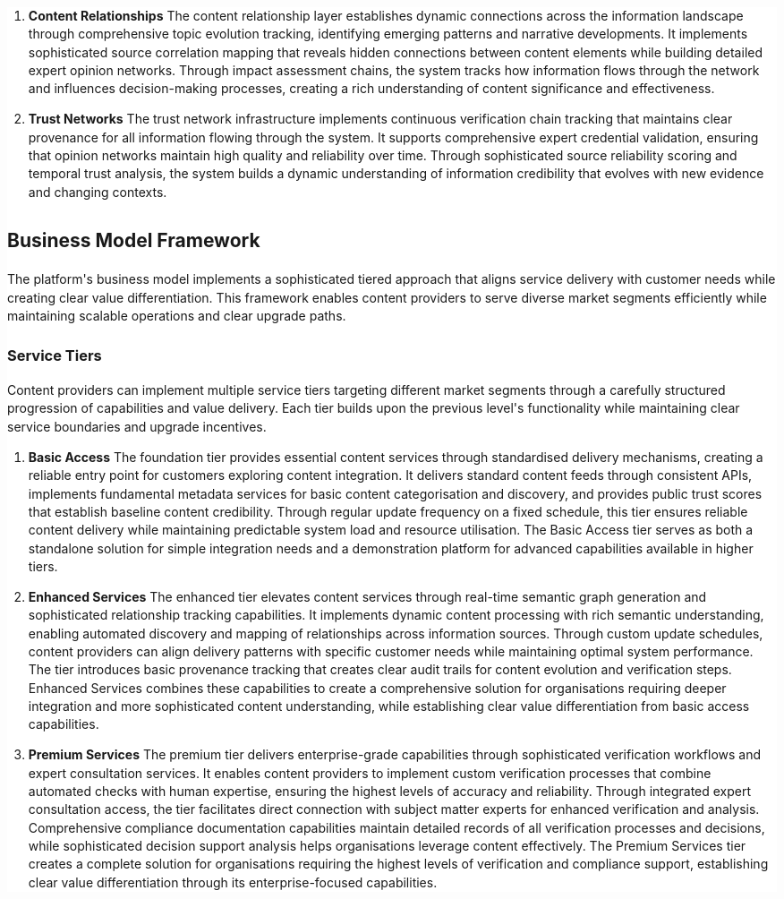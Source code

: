1. **Content Relationships**
   The content relationship layer establishes dynamic connections across the information landscape through comprehensive topic evolution tracking, identifying emerging patterns and narrative developments. It implements sophisticated source correlation mapping that reveals hidden connections between content elements while building detailed expert opinion networks. Through impact assessment chains, the system tracks how information flows through the network and influences decision-making processes, creating a rich understanding of content significance and effectiveness.

2. **Trust Networks**
   The trust network infrastructure implements continuous verification chain tracking that maintains clear provenance for all information flowing through the system. It supports comprehensive expert credential validation, ensuring that opinion networks maintain high quality and reliability over time. Through sophisticated source reliability scoring and temporal trust analysis, the system builds a dynamic understanding of information credibility that evolves with new evidence and changing contexts.

## Business Model Framework

The platform's business model implements a sophisticated tiered approach that aligns service delivery with customer needs while creating clear value differentiation. This framework enables content providers to serve diverse market segments efficiently while maintaining scalable operations and clear upgrade paths.

### Service Tiers

Content providers can implement multiple service tiers targeting different market segments through a carefully structured progression of capabilities and value delivery. Each tier builds upon the previous level's functionality while maintaining clear service boundaries and upgrade incentives.

1. **Basic Access**
   The foundation tier provides essential content services through standardised delivery mechanisms, creating a reliable entry point for customers exploring content integration. It delivers standard content feeds through consistent APIs, implements fundamental metadata services for basic content categorisation and discovery, and provides public trust scores that establish baseline content credibility. Through regular update frequency on a fixed schedule, this tier ensures reliable content delivery while maintaining predictable system load and resource utilisation. The Basic Access tier serves as both a standalone solution for simple integration needs and a demonstration platform for advanced capabilities available in higher tiers.

2. **Enhanced Services**
   The enhanced tier elevates content services through real-time semantic graph generation and sophisticated relationship tracking capabilities. It implements dynamic content processing with rich semantic understanding, enabling automated discovery and mapping of relationships across information sources. Through custom update schedules, content providers can align delivery patterns with specific customer needs while maintaining optimal system performance. The tier introduces basic provenance tracking that creates clear audit trails for content evolution and verification steps. Enhanced Services combines these capabilities to create a comprehensive solution for organisations requiring deeper integration and more sophisticated content understanding, while establishing clear value differentiation from basic access capabilities.

3. **Premium Services**
   The premium tier delivers enterprise-grade capabilities through sophisticated verification workflows and expert consultation services. It enables content providers to implement custom verification processes that combine automated checks with human expertise, ensuring the highest levels of accuracy and reliability. Through integrated expert consultation access, the tier facilitates direct connection with subject matter experts for enhanced verification and analysis. Comprehensive compliance documentation capabilities maintain detailed records of all verification processes and decisions, while sophisticated decision support analysis helps organisations leverage content effectively. The Premium Services tier creates a complete solution for organisations requiring the highest levels of verification and compliance support, establishing clear value differentiation through its enterprise-focused capabilities.
